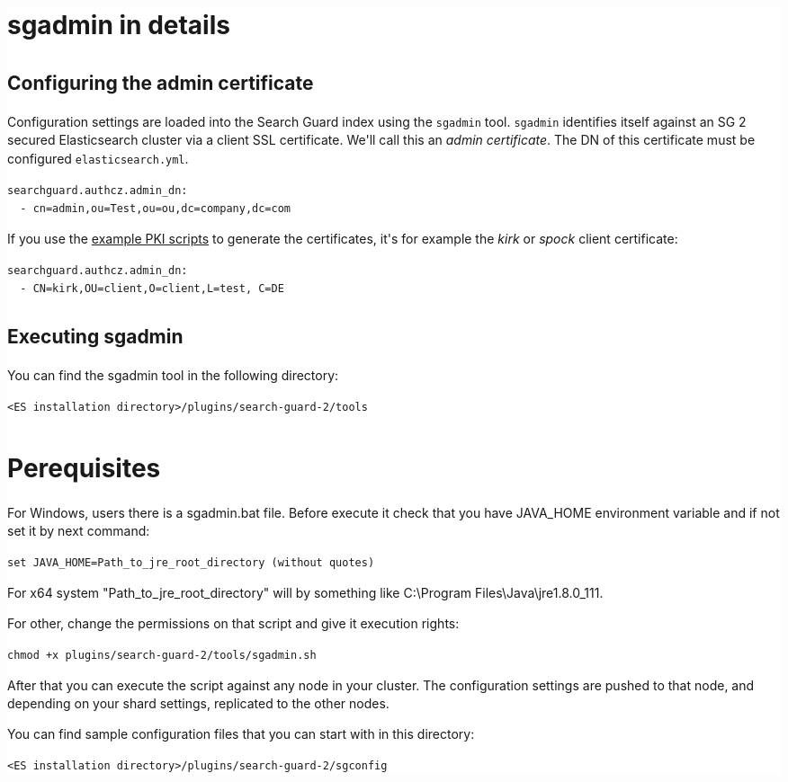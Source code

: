 # sgadmin in details

## Configuring the admin certificate

Configuration settings are loaded into the Search Guard index using the `sgadmin` tool. `sgadmin` identifies itself against an SG 2 secured Elasticsearch cluster via a client SSL certificate. We'll call this an *admin certificate*. The DN of this certificate must be configured ``elasticsearch.yml``. 

```
searchguard.authcz.admin_dn:
  - cn=admin,ou=Test,ou=ou,dc=company,dc=com
```

If you use the [example PKI scripts](https://github.com/floragunncom/search-guard-ssl/tree/master/example-pki-scripts) to generate the certificates, it's for example the _kirk_ or _spock_ client certificate:

```
searchguard.authcz.admin_dn:
  - CN=kirk,OU=client,O=client,L=test, C=DE
```

## Executing sgadmin  

You can find the sgadmin tool in the following directory:

```
<ES installation directory>/plugins/search-guard-2/tools
```

# Perequisites

For Windows, users there is a sgadmin.bat file. Before execute it check that you have JAVA_HOME environment variable and if not set it by next command:

```
set JAVA_HOME=Path_to_jre_root_directory (without quotes)
```

For x64 system "Path_to_jre_root_directory" will by something like C:\Program Files\Java\jre1.8.0_111.

For other, change the permissions on that script and give it execution rights:

```
chmod +x plugins/search-guard-2/tools/sgadmin.sh
```

After that you can execute the script against any node in your cluster. The configuration settings are pushed to that node, and depending on your shard settings, replicated to the other nodes.

You can find sample configuration files that you can start with in this directory:

```
<ES installation directory>/plugins/search-guard-2/sgconfig
```
